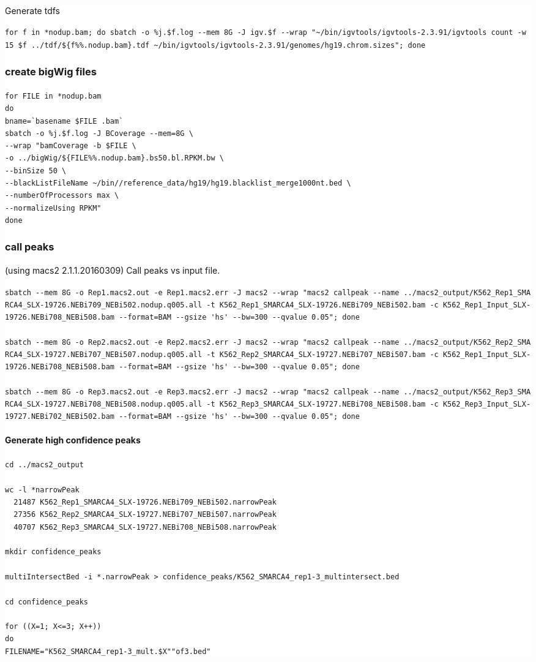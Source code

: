Generate tdfs
```
for f in *nodup.bam; do sbatch -o %j.$f.log --mem 8G -J igv.$f --wrap "~/bin/igvtools/igvtools-2.3.91/igvtools count -w 15 $f ../tdf/${f%%.nodup.bam}.tdf ~/bin/igvtools/igvtools-2.3.91/genomes/hg19.chrom.sizes"; done
```

### create bigWig files
```
for FILE in *nodup.bam
do
bname=`basename $FILE .bam`
sbatch -o %j.$f.log -J BCoverage --mem=8G \
--wrap "bamCoverage -b $FILE \
-o ../bigWig/${FILE%%.nodup.bam}.bs50.bl.RPKM.bw \
--binSize 50 \
--blackListFileName ~/bin//reference_data/hg19/hg19.blacklist_merge1000nt.bed \
--numberOfProcessors max \
--normalizeUsing RPKM"
done
```



### call peaks
(using macs2 2.1.1.20160309)
Call peaks vs input file.

```
sbatch --mem 8G -o Rep1.macs2.out -e Rep1.macs2.err -J macs2 --wrap "macs2 callpeak --name ../macs2_output/K562_Rep1_SMARCA4_SLX-19726.NEBi709_NEBi502.nodup.q005.all -t K562_Rep1_SMARCA4_SLX-19726.NEBi709_NEBi502.bam -c K562_Rep1_Input_SLX-19726.NEBi708_NEBi508.bam --format=BAM --gsize 'hs' --bw=300 --qvalue 0.05"; done

sbatch --mem 8G -o Rep2.macs2.out -e Rep2.macs2.err -J macs2 --wrap "macs2 callpeak --name ../macs2_output/K562_Rep2_SMARCA4_SLX-19727.NEBi707_NEBi507.nodup.q005.all -t K562_Rep2_SMARCA4_SLX-19727.NEBi707_NEBi507.bam -c K562_Rep1_Input_SLX-19726.NEBi708_NEBi508.bam --format=BAM --gsize 'hs' --bw=300 --qvalue 0.05"; done

sbatch --mem 8G -o Rep3.macs2.out -e Rep3.macs2.err -J macs2 --wrap "macs2 callpeak --name ../macs2_output/K562_Rep3_SMARCA4_SLX-19727.NEBi708_NEBi508.nodup.q005.all -t K562_Rep3_SMARCA4_SLX-19727.NEBi708_NEBi508.bam -c K562_Rep3_Input_SLX-19727.NEBi702_NEBi502.bam --format=BAM --gsize 'hs' --bw=300 --qvalue 0.05"; done

```


#### Generate high confidence peaks
```
cd ../macs2_output

wc -l *narrowPeak
  21487 K562_Rep1_SMARCA4_SLX-19726.NEBi709_NEBi502.narrowPeak
  27356 K562_Rep2_SMARCA4_SLX-19727.NEBi707_NEBi507.narrowPeak
  40707 K562_Rep3_SMARCA4_SLX-19727.NEBi708_NEBi508.narrowPeak

mkdir confidence_peaks

multiIntersectBed -i *.narrowPeak > confidence_peaks/K562_SMARCA4_rep1-3_multintersect.bed

cd confidence_peaks

for ((X=1; X<=3; X++))
do
FILENAME="K562_SMARCA4_rep1-3_mult.$X""of3.bed"
```